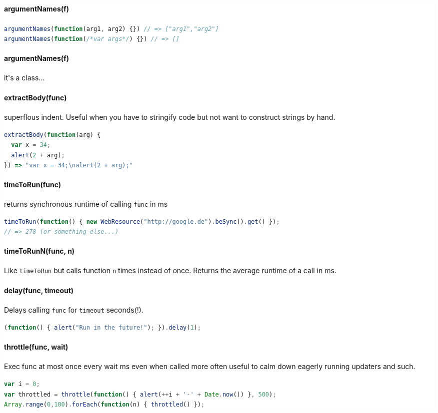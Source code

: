 #### <a name="argumentNames"></a>argumentNames(f)

 

```js
argumentNames(function(arg1, arg2) {}) // => ["arg1","arg2"]
argumentNames(function(/*var args*/) {}) // => []
```

#### <a name="argumentNames"></a>argumentNames(f)

 it's a class...

#### <a name="extractBody"></a>extractBody(func)

 superflous indent. Useful when you have to stringify code but not want
 to construct strings by hand.
 

```js
extractBody(function(arg) {
  var x = 34;
  alert(2 + arg);
}) => "var x = 34;\nalert(2 + arg);"
```

#### <a name="timeToRun"></a>timeToRun(func)

 returns synchronous runtime of calling `func` in ms
 

```js
timeToRun(function() { new WebResource("http://google.de").beSync().get() });
// => 278 (or something else...)
```

#### <a name="timeToRunN"></a>timeToRunN(func, n)

 Like `timeToRun` but calls function `n` times instead of once. Returns
 the average runtime of a call in ms.

#### <a name="delay"></a>delay(func, timeout)

 Delays calling `func` for `timeout` seconds(!).
 

```js
(function() { alert("Run in the future!"); }).delay(1);
```

#### <a name="throttle"></a>throttle(func, wait)

 Exec func at most once every wait ms even when called more often
 useful to calm down eagerly running updaters and such.
 

```js
var i = 0;
var throttled = throttle(function() { alert(++i + '-' + Date.now()) }, 500);
Array.range(0,100).forEach(function(n) { throttled() });
```

